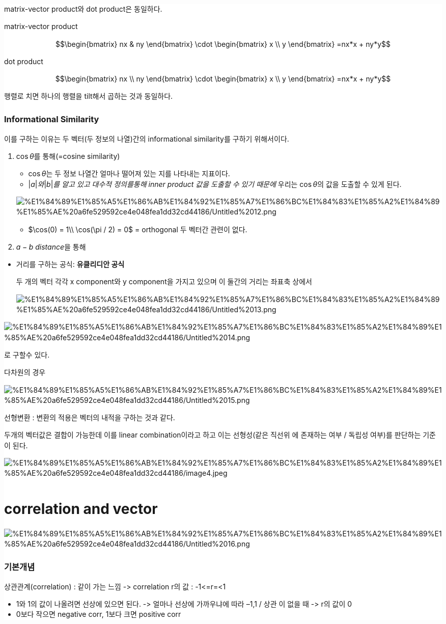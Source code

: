 matrix-vector product와 dot product은 동일하다. 

matrix-vector product

$$\begin{bmatrix} nx & ny \end{bmatrix} \cdot \begin{bmatrix} x \\ y \end{bmatrix} =nx*x + ny*y$$

dot product

$$\begin{bmatrix} nx \\ ny \end{bmatrix} \cdot \begin{bmatrix} x \\ y \end{bmatrix} =nx*x + ny*y$$

행렬로 치면 하나의 행렬을 tilt해서 곱하는 것과 동일하다.

### Informational Similarity

이를 구하는 이유는 두 벡터(두 정보의 나열)간의 informational similarity를 구하기 위해서이다. 

1. $\cos{\theta}$를 통해(=cosine similarity)
    - $\cos{\theta}$는 두 정보 나열간 얼마나 떨어져 있는 지를 나타내는 지표이다.
    - $|a|와 |b|를 \ 알고 \ 있고 \ 대수적 \ 정의를 통해 \ inner \ product\ 값을 \ 도출할 \ 수 \ 있기 \ 때문에$  우리는 $\cos{\theta}$의 값을 도출할 수 있게 된다.

    ![%E1%84%89%E1%85%A5%E1%86%AB%E1%84%92%E1%85%A7%E1%86%BC%E1%84%83%E1%85%A2%E1%84%89%E1%85%AE%20a6fe529592ce4e048fea1dd32cd44186/Untitled%2012.png](%E1%84%89%E1%85%A5%E1%86%AB%E1%84%92%E1%85%A7%E1%86%BC%E1%84%83%E1%85%A2%E1%84%89%E1%85%AE%20a6fe529592ce4e048fea1dd32cd44186/Untitled%2012.png)

    - $\cos(0) = 1\\ \cos(\pi / 2) = 0$  = orthogonal 두 벡터간 관련이 없다.

2. $a-b \ distance$을 통해 

- 거리를 구하는 공식: **유클리디안 공식**

    두 개의 벡터 각각 x component와 y component을 가지고 있으며 이 둘간의 거리는 좌표축 상에서 

    ![%E1%84%89%E1%85%A5%E1%86%AB%E1%84%92%E1%85%A7%E1%86%BC%E1%84%83%E1%85%A2%E1%84%89%E1%85%AE%20a6fe529592ce4e048fea1dd32cd44186/Untitled%2013.png](%E1%84%89%E1%85%A5%E1%86%AB%E1%84%92%E1%85%A7%E1%86%BC%E1%84%83%E1%85%A2%E1%84%89%E1%85%AE%20a6fe529592ce4e048fea1dd32cd44186/Untitled%2013.png)

![%E1%84%89%E1%85%A5%E1%86%AB%E1%84%92%E1%85%A7%E1%86%BC%E1%84%83%E1%85%A2%E1%84%89%E1%85%AE%20a6fe529592ce4e048fea1dd32cd44186/Untitled%2014.png](%E1%84%89%E1%85%A5%E1%86%AB%E1%84%92%E1%85%A7%E1%86%BC%E1%84%83%E1%85%A2%E1%84%89%E1%85%AE%20a6fe529592ce4e048fea1dd32cd44186/Untitled%2014.png)

로 구할수 있다. 

다차원의 경우 

![%E1%84%89%E1%85%A5%E1%86%AB%E1%84%92%E1%85%A7%E1%86%BC%E1%84%83%E1%85%A2%E1%84%89%E1%85%AE%20a6fe529592ce4e048fea1dd32cd44186/Untitled%2015.png](%E1%84%89%E1%85%A5%E1%86%AB%E1%84%92%E1%85%A7%E1%86%BC%E1%84%83%E1%85%A2%E1%84%89%E1%85%AE%20a6fe529592ce4e048fea1dd32cd44186/Untitled%2015.png)

선형변환 : 변환의 적용은 벡터의 내적을 구하는 것과 같다. 

두개의 벡터값은 결합이 가능한데 이를 linear combination이라고 하고 이는 선형성(같은 직선위 에 존재하는 여부 / 독립성 여부)를 판단하는 기준이 된다.

![%E1%84%89%E1%85%A5%E1%86%AB%E1%84%92%E1%85%A7%E1%86%BC%E1%84%83%E1%85%A2%E1%84%89%E1%85%AE%20a6fe529592ce4e048fea1dd32cd44186/image4.jpeg](%E1%84%89%E1%85%A5%E1%86%AB%E1%84%92%E1%85%A7%E1%86%BC%E1%84%83%E1%85%A2%E1%84%89%E1%85%AE%20a6fe529592ce4e048fea1dd32cd44186/image4.jpeg)

# correlation and vector

![%E1%84%89%E1%85%A5%E1%86%AB%E1%84%92%E1%85%A7%E1%86%BC%E1%84%83%E1%85%A2%E1%84%89%E1%85%AE%20a6fe529592ce4e048fea1dd32cd44186/Untitled%2016.png](%E1%84%89%E1%85%A5%E1%86%AB%E1%84%92%E1%85%A7%E1%86%BC%E1%84%83%E1%85%A2%E1%84%89%E1%85%AE%20a6fe529592ce4e048fea1dd32cd44186/Untitled%2016.png)

### 기본개념

상관관계(correlation) : 같이 가는 느낌 -> correlation r의 값 : -1<=r=<1

- 1와 1의 값이 나올려면 선상에 있으면 된다. -> 얼마나 선상에 가까우냐에 따라 –1,1 / 상관 이 없을 때 -> r의 값이 0
- 0보다 작으면 negative corr, 1보다 크면 positive corr
